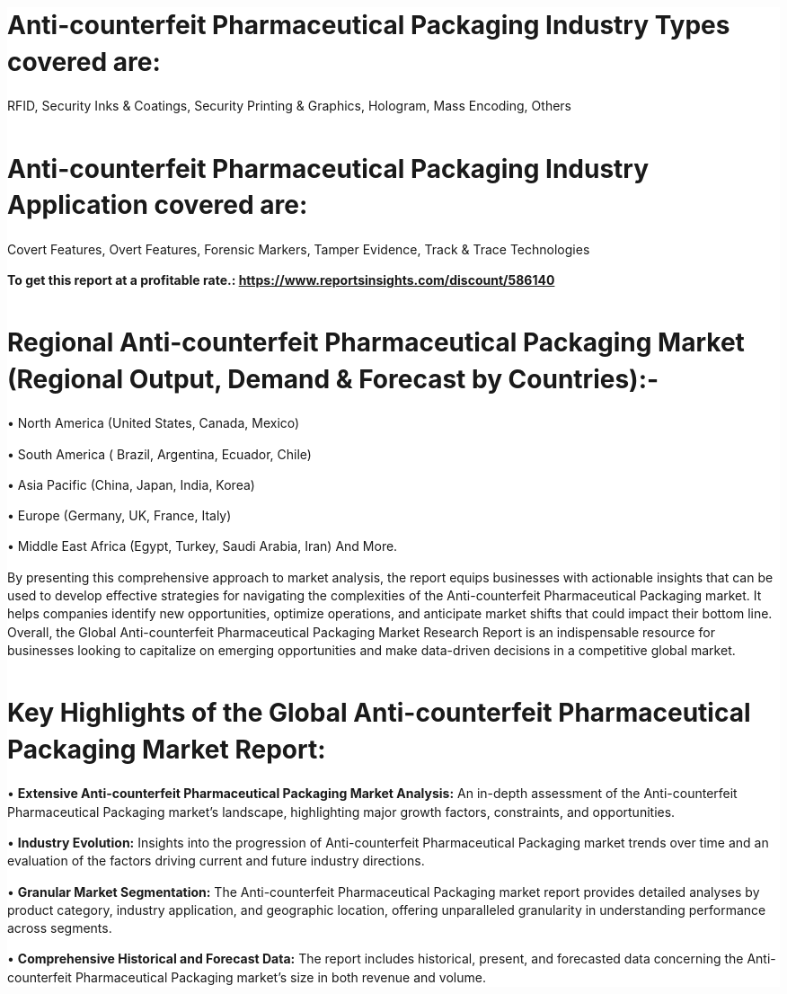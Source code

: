 # <strong>Anti-counterfeit Pharmaceutical Packaging Industry Types covered are:</strong>

RFID, Security Inks & Coatings, Security Printing & Graphics, Hologram, Mass Encoding, Others

# <strong>Anti-counterfeit Pharmaceutical Packaging Industry Application covered are:</strong>

Covert Features, Overt Features, Forensic Markers, Tamper Evidence, Track & Trace Technologies

<strong>To get this report at a profitable rate.: <a href=https://www.reportsinsights.com/discount/586140>https://www.reportsinsights.com/discount/586140</a></strong></font>

# <strong>Regional Anti-counterfeit Pharmaceutical Packaging Market (Regional Output, Demand &amp; Forecast by Countries):-</strong>

• North America (United States, Canada, Mexico)

• South America ( Brazil, Argentina, Ecuador, Chile)

• Asia Pacific (China, Japan, India, Korea)

• Europe (Germany, UK, France, Italy)

• Middle East Africa (Egypt, Turkey, Saudi Arabia, Iran) And More.

By presenting this comprehensive approach to market analysis, the report equips businesses with actionable insights that can be used to develop effective strategies for navigating the complexities of the Anti-counterfeit Pharmaceutical Packaging market. It helps companies identify new opportunities, optimize operations, and anticipate market shifts that could impact their bottom line. Overall, the Global Anti-counterfeit Pharmaceutical Packaging Market Research Report is an indispensable resource for businesses looking to capitalize on emerging opportunities and make data-driven decisions in a competitive global market.

# <strong>Key Highlights of the Global Anti-counterfeit Pharmaceutical Packaging Market Report:</strong>

• <strong>Extensive Anti-counterfeit Pharmaceutical Packaging Market Analysis:</strong> An in-depth assessment of the Anti-counterfeit Pharmaceutical Packaging market’s landscape, highlighting major growth factors, constraints, and opportunities.

• <strong>Industry Evolution:</strong> Insights into the progression of Anti-counterfeit Pharmaceutical Packaging market trends over time and an evaluation of the factors driving current and future industry directions.

• <strong>Granular Market Segmentation:</strong> The Anti-counterfeit Pharmaceutical Packaging market report provides detailed analyses by product category, industry application, and geographic location, offering unparalleled granularity in understanding performance across segments.

• <strong>Comprehensive Historical and Forecast Data:</strong> The report includes historical, present, and forecasted data concerning the Anti-counterfeit Pharmaceutical Packaging market’s size in both revenue and volume.
